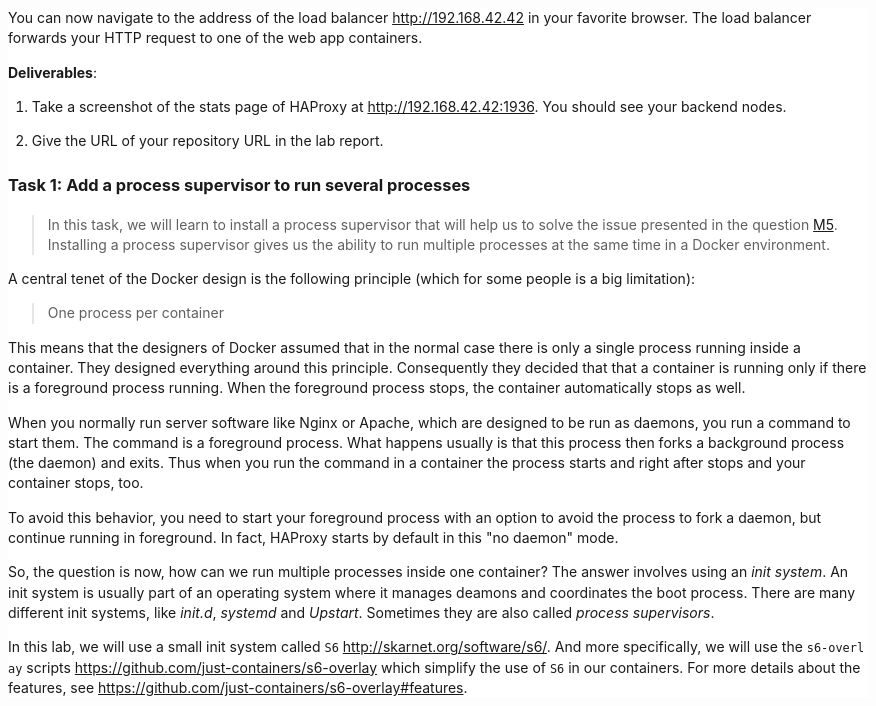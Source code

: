 You can now navigate to the address of the load balancer <http://192.168.42.42>
in your favorite browser. The load balancer forwards your HTTP request to one
of the web app containers.

**Deliverables**:

1. Take a screenshot of the stats page of HAProxy at
   <http://192.168.42.42:1936>. You should see your backend nodes.

2. Give the URL of your repository URL in the lab report.


### <a name="task-1"></a>Task 1: Add a process supervisor to run several processes

> In this task, we will learn to install a process supervisor that
  will help us to solve the issue presented in the question
  [M5](#M5). Installing a process supervisor gives us the ability to
  run multiple processes at the same time in a Docker environment.

A central tenet of the Docker design is the following principle (which
for some people is a big limitation):

  > One process per container

This means that the designers of Docker assumed that in the normal
case there is only a single process running inside a container. They
designed everything around this principle. Consequently they decided
that that a container is running only if there is a foreground process
running. When the foreground process stops, the container
automatically stops as well.

When you normally run server software like Nginx or Apache, which are
designed to be run as daemons, you run a command to start them. The
command is a foreground process. What happens usually is that this
process then forks a background process (the daemon) and exits. Thus
when you run the command in a container the process starts and right
after stops and your container stops, too.

To avoid this behavior, you need to start your foreground process with
an option to avoid the process to fork a daemon, but continue running
in foreground. In fact, HAProxy starts by default in this "no daemon"
mode.

So, the question is now, how can we run multiple processes inside one
container? The answer involves using an _init system_. An init system
is usually part of an operating system where it manages deamons and
coordinates the boot process. There are many different init systems,
like _init.d_, _systemd_ and _Upstart_. Sometimes they are also called
_process supervisors_.

In this lab, we will use a small init system called `S6`
<http://skarnet.org/software/s6/>.  And more specifically, we will use
the `s6-overlay` scripts
<https://github.com/just-containers/s6-overlay> which simplify the use
of `S6` in our containers. For more details about the features, see
<https://github.com/just-containers/s6-overlay#features>.
